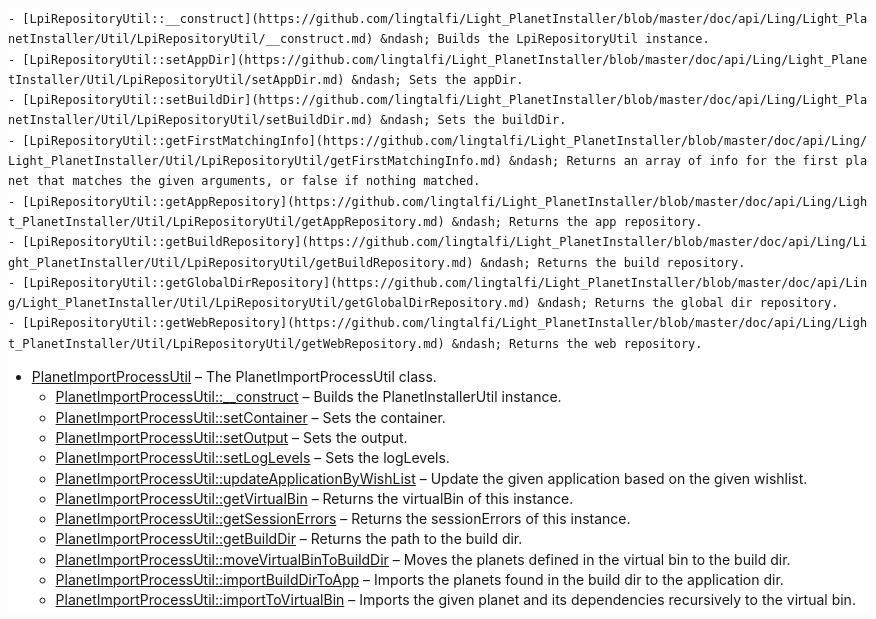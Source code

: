     - [LpiRepositoryUtil::__construct](https://github.com/lingtalfi/Light_PlanetInstaller/blob/master/doc/api/Ling/Light_PlanetInstaller/Util/LpiRepositoryUtil/__construct.md) &ndash; Builds the LpiRepositoryUtil instance.
    - [LpiRepositoryUtil::setAppDir](https://github.com/lingtalfi/Light_PlanetInstaller/blob/master/doc/api/Ling/Light_PlanetInstaller/Util/LpiRepositoryUtil/setAppDir.md) &ndash; Sets the appDir.
    - [LpiRepositoryUtil::setBuildDir](https://github.com/lingtalfi/Light_PlanetInstaller/blob/master/doc/api/Ling/Light_PlanetInstaller/Util/LpiRepositoryUtil/setBuildDir.md) &ndash; Sets the buildDir.
    - [LpiRepositoryUtil::getFirstMatchingInfo](https://github.com/lingtalfi/Light_PlanetInstaller/blob/master/doc/api/Ling/Light_PlanetInstaller/Util/LpiRepositoryUtil/getFirstMatchingInfo.md) &ndash; Returns an array of info for the first planet that matches the given arguments, or false if nothing matched.
    - [LpiRepositoryUtil::getAppRepository](https://github.com/lingtalfi/Light_PlanetInstaller/blob/master/doc/api/Ling/Light_PlanetInstaller/Util/LpiRepositoryUtil/getAppRepository.md) &ndash; Returns the app repository.
    - [LpiRepositoryUtil::getBuildRepository](https://github.com/lingtalfi/Light_PlanetInstaller/blob/master/doc/api/Ling/Light_PlanetInstaller/Util/LpiRepositoryUtil/getBuildRepository.md) &ndash; Returns the build repository.
    - [LpiRepositoryUtil::getGlobalDirRepository](https://github.com/lingtalfi/Light_PlanetInstaller/blob/master/doc/api/Ling/Light_PlanetInstaller/Util/LpiRepositoryUtil/getGlobalDirRepository.md) &ndash; Returns the global dir repository.
    - [LpiRepositoryUtil::getWebRepository](https://github.com/lingtalfi/Light_PlanetInstaller/blob/master/doc/api/Ling/Light_PlanetInstaller/Util/LpiRepositoryUtil/getWebRepository.md) &ndash; Returns the web repository.
- [PlanetImportProcessUtil](https://github.com/lingtalfi/Light_PlanetInstaller/blob/master/doc/api/Ling/Light_PlanetInstaller/Util/PlanetImportProcessUtil.md) &ndash; The PlanetImportProcessUtil class.
    - [PlanetImportProcessUtil::__construct](https://github.com/lingtalfi/Light_PlanetInstaller/blob/master/doc/api/Ling/Light_PlanetInstaller/Util/PlanetImportProcessUtil/__construct.md) &ndash; Builds the PlanetInstallerUtil instance.
    - [PlanetImportProcessUtil::setContainer](https://github.com/lingtalfi/Light_PlanetInstaller/blob/master/doc/api/Ling/Light_PlanetInstaller/Util/PlanetImportProcessUtil/setContainer.md) &ndash; Sets the container.
    - [PlanetImportProcessUtil::setOutput](https://github.com/lingtalfi/Light_PlanetInstaller/blob/master/doc/api/Ling/Light_PlanetInstaller/Util/PlanetImportProcessUtil/setOutput.md) &ndash; Sets the output.
    - [PlanetImportProcessUtil::setLogLevels](https://github.com/lingtalfi/Light_PlanetInstaller/blob/master/doc/api/Ling/Light_PlanetInstaller/Util/PlanetImportProcessUtil/setLogLevels.md) &ndash; Sets the logLevels.
    - [PlanetImportProcessUtil::updateApplicationByWishList](https://github.com/lingtalfi/Light_PlanetInstaller/blob/master/doc/api/Ling/Light_PlanetInstaller/Util/PlanetImportProcessUtil/updateApplicationByWishList.md) &ndash; Update the given application based on the given wishlist.
    - [PlanetImportProcessUtil::getVirtualBin](https://github.com/lingtalfi/Light_PlanetInstaller/blob/master/doc/api/Ling/Light_PlanetInstaller/Util/PlanetImportProcessUtil/getVirtualBin.md) &ndash; Returns the virtualBin of this instance.
    - [PlanetImportProcessUtil::getSessionErrors](https://github.com/lingtalfi/Light_PlanetInstaller/blob/master/doc/api/Ling/Light_PlanetInstaller/Util/PlanetImportProcessUtil/getSessionErrors.md) &ndash; Returns the sessionErrors of this instance.
    - [PlanetImportProcessUtil::getBuildDir](https://github.com/lingtalfi/Light_PlanetInstaller/blob/master/doc/api/Ling/Light_PlanetInstaller/Util/PlanetImportProcessUtil/getBuildDir.md) &ndash; Returns the path to the build dir.
    - [PlanetImportProcessUtil::moveVirtualBinToBuildDir](https://github.com/lingtalfi/Light_PlanetInstaller/blob/master/doc/api/Ling/Light_PlanetInstaller/Util/PlanetImportProcessUtil/moveVirtualBinToBuildDir.md) &ndash; Moves the planets defined in the virtual bin to the build dir.
    - [PlanetImportProcessUtil::importBuildDirToApp](https://github.com/lingtalfi/Light_PlanetInstaller/blob/master/doc/api/Ling/Light_PlanetInstaller/Util/PlanetImportProcessUtil/importBuildDirToApp.md) &ndash; Imports the planets found in the build dir to the application dir.
    - [PlanetImportProcessUtil::importToVirtualBin](https://github.com/lingtalfi/Light_PlanetInstaller/blob/master/doc/api/Ling/Light_PlanetInstaller/Util/PlanetImportProcessUtil/importToVirtualBin.md) &ndash; Imports the given planet and its dependencies recursively to the virtual bin.
